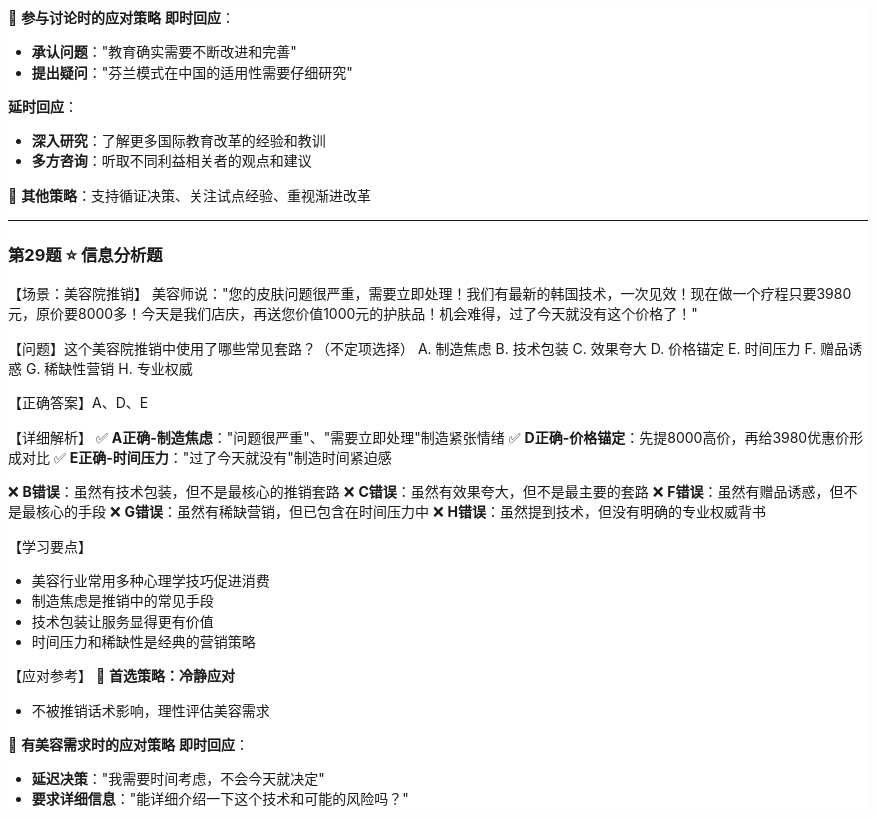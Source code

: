 🔄 **参与讨论时的应对策略**
**即时回应**：
- **承认问题**："教育确实需要不断改进和完善"
- **提出疑问**："芬兰模式在中国的适用性需要仔细研究"

**延时回应**：
- **深入研究**：了解更多国际教育改革的经验和教训
- **多方咨询**：听取不同利益相关者的观点和建议

🎯 **其他策略**：支持循证决策、关注试点经验、重视渐进改革

---

### 第29题 ⭐ 信息分析题

【场景：美容院推销】
美容师说："您的皮肤问题很严重，需要立即处理！我们有最新的韩国技术，一次见效！现在做一个疗程只要3980元，原价要8000多！今天是我们店庆，再送您价值1000元的护肤品！机会难得，过了今天就没有这个价格了！"

【问题】这个美容院推销中使用了哪些常见套路？（不定项选择）
A. 制造焦虑
B. 技术包装
C. 效果夸大
D. 价格锚定
E. 时间压力
F. 赠品诱惑
G. 稀缺性营销
H. 专业权威

【正确答案】A、D、E

【详细解析】
✅ **A正确-制造焦虑**："问题很严重"、"需要立即处理"制造紧张情绪
✅ **D正确-价格锚定**：先提8000高价，再给3980优惠价形成对比
✅ **E正确-时间压力**："过了今天就没有"制造时间紧迫感

❌ **B错误**：虽然有技术包装，但不是最核心的推销套路
❌ **C错误**：虽然有效果夸大，但不是最主要的套路
❌ **F错误**：虽然有赠品诱惑，但不是最核心的手段
❌ **G错误**：虽然有稀缺营销，但已包含在时间压力中
❌ **H错误**：虽然提到技术，但没有明确的专业权威背书

【学习要点】
- 美容行业常用多种心理学技巧促进消费
- 制造焦虑是推销中的常见手段
- 技术包装让服务显得更有价值
- 时间压力和稀缺性是经典的营销策略

【应对参考】
🥇 **首选策略：冷静应对**
- 不被推销话术影响，理性评估美容需求

🔄 **有美容需求时的应对策略**
**即时回应**：
- **延迟决策**："我需要时间考虑，不会今天就决定"
- **要求详细信息**："能详细介绍一下这个技术和可能的风险吗？"
